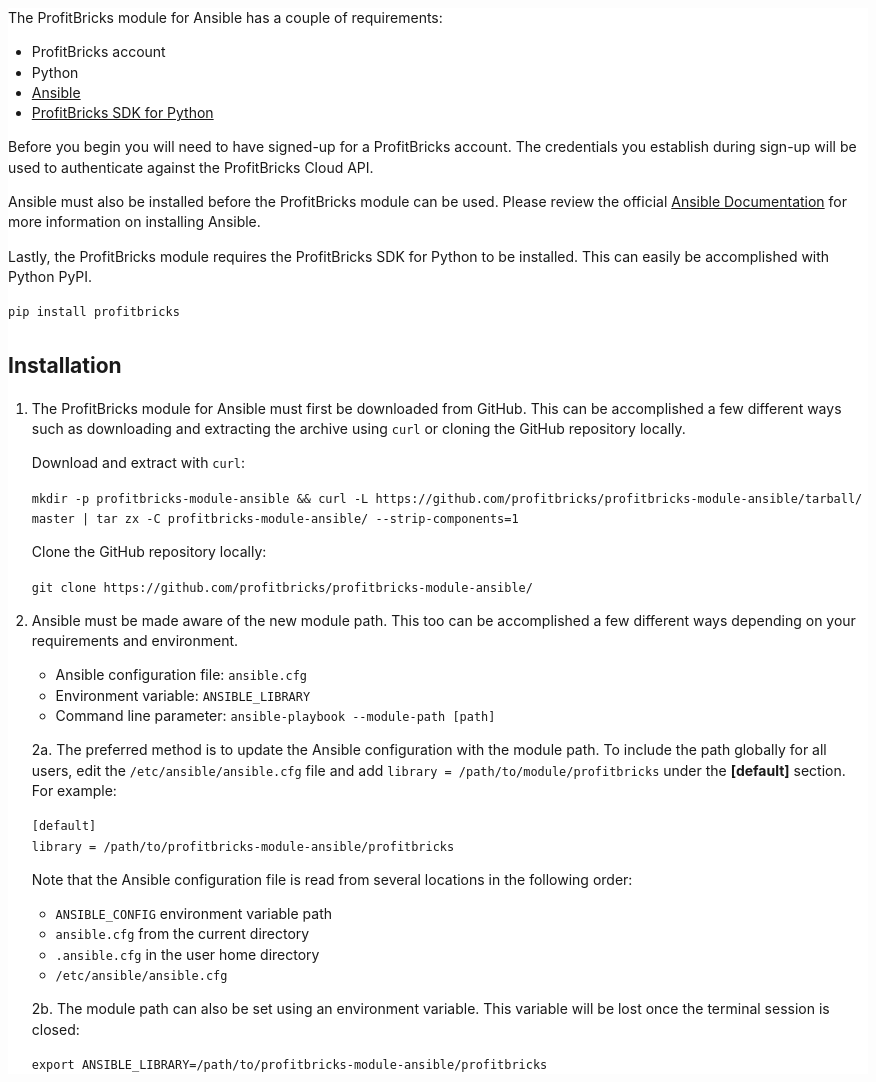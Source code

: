 The ProfitBricks module for Ansible has a couple of requirements:

- ProfitBricks account
- Python
- [Ansible](https://www.ansible.com/)
- [ProfitBricks SDK for Python](https://devops.profitbricks.com/libraries/python/)

Before you begin you will need to have signed-up for a ProfitBricks account. The credentials you establish during sign-up will be used to authenticate against the ProfitBricks Cloud API.

Ansible must also be installed before the ProfitBricks module can be used. Please review the official [Ansible Documentation](http://docs.ansible.com/ansible/intro_installation.html) for more information on installing Ansible.

Lastly, the ProfitBricks module requires the ProfitBricks SDK for Python to be installed. This can easily be accomplished with Python PyPI.

    pip install profitbricks

## Installation

1.  The ProfitBricks module for Ansible must first be downloaded from GitHub. This can be accomplished a few different ways such as downloading and extracting the archive using `curl` or cloning the GitHub repository locally.

    Download and extract with `curl`:

        mkdir -p profitbricks-module-ansible && curl -L https://github.com/profitbricks/profitbricks-module-ansible/tarball/master | tar zx -C profitbricks-module-ansible/ --strip-components=1

    Clone the GitHub repository locally:

        git clone https://github.com/profitbricks/profitbricks-module-ansible/

2.  Ansible must be made aware of the new module path. This too can be accomplished a few different ways depending on your requirements and environment.

    - Ansible configuration file: `ansible.cfg`
    - Environment variable: `ANSIBLE_LIBRARY`
    - Command line parameter: `ansible-playbook --module-path [path]`

    2a. The preferred method is to update the Ansible configuration with the module path. To include the path globally for all users, edit the `/etc/ansible/ansible.cfg` file and add `library = /path/to/module/profitbricks` under the **[default]** section. For example:

        [default]
        library = /path/to/profitbricks-module-ansible/profitbricks

    Note that the Ansible configuration file is read from several locations in the following order:

    - `ANSIBLE_CONFIG` environment variable path
    - `ansible.cfg` from the current directory
    - `.ansible.cfg` in the user home directory
    - `/etc/ansible/ansible.cfg`

    2b. The module path can also be set using an environment variable. This variable will be lost once the terminal session is closed:

        export ANSIBLE_LIBRARY=/path/to/profitbricks-module-ansible/profitbricks
